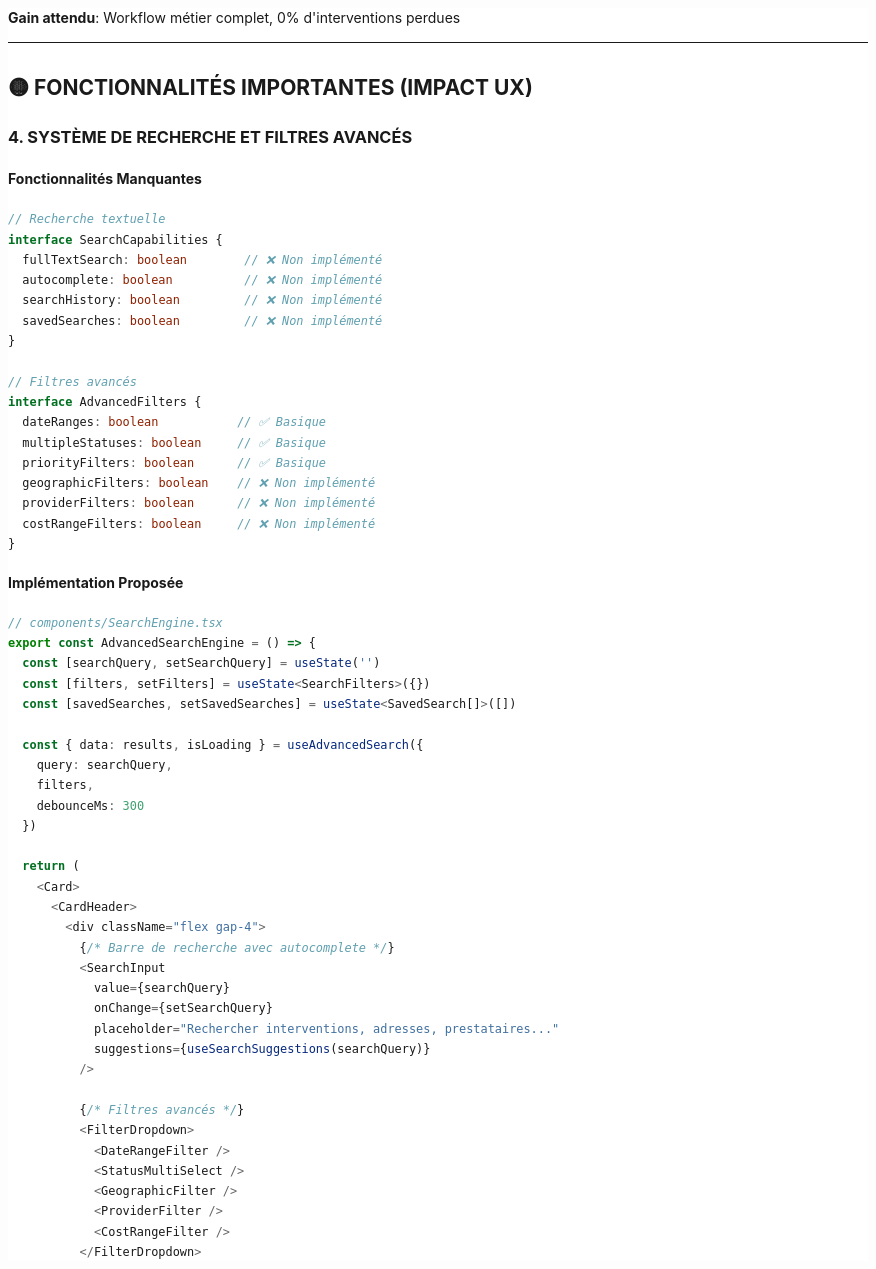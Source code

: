 **Gain attendu**: Workflow métier complet, 0% d'interventions perdues

---

## 🟡 FONCTIONNALITÉS IMPORTANTES (IMPACT UX)

### 4. SYSTÈME DE RECHERCHE ET FILTRES AVANCÉS

#### Fonctionnalités Manquantes
```typescript
// Recherche textuelle
interface SearchCapabilities {
  fullTextSearch: boolean        // ❌ Non implémenté
  autocomplete: boolean          // ❌ Non implémenté
  searchHistory: boolean         // ❌ Non implémenté
  savedSearches: boolean         // ❌ Non implémenté
}

// Filtres avancés
interface AdvancedFilters {
  dateRanges: boolean           // ✅ Basique
  multipleStatuses: boolean     // ✅ Basique
  priorityFilters: boolean      // ✅ Basique
  geographicFilters: boolean    // ❌ Non implémenté
  providerFilters: boolean      // ❌ Non implémenté
  costRangeFilters: boolean     // ❌ Non implémenté
}
```

#### Implémentation Proposée
```typescript
// components/SearchEngine.tsx
export const AdvancedSearchEngine = () => {
  const [searchQuery, setSearchQuery] = useState('')
  const [filters, setFilters] = useState<SearchFilters>({})
  const [savedSearches, setSavedSearches] = useState<SavedSearch[]>([])

  const { data: results, isLoading } = useAdvancedSearch({
    query: searchQuery,
    filters,
    debounceMs: 300
  })

  return (
    <Card>
      <CardHeader>
        <div className="flex gap-4">
          {/* Barre de recherche avec autocomplete */}
          <SearchInput
            value={searchQuery}
            onChange={setSearchQuery}
            placeholder="Rechercher interventions, adresses, prestataires..."
            suggestions={useSearchSuggestions(searchQuery)}
          />

          {/* Filtres avancés */}
          <FilterDropdown>
            <DateRangeFilter />
            <StatusMultiSelect />
            <GeographicFilter />
            <ProviderFilter />
            <CostRangeFilter />
          </FilterDropdown>

```